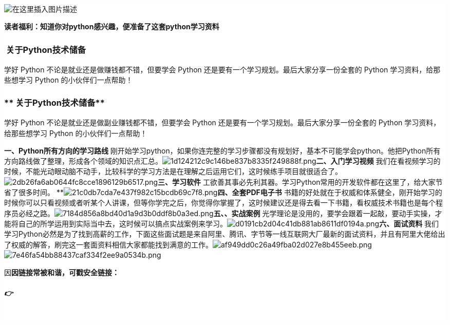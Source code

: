 <img alt="在这里插入图片描述" src="https://img-blog.csdnimg.cn/0b2aa2db58d546229ae76f9439850581.png#pic_center">​

**读者福利：知道你对python感兴趣，便准备了这套python学习资料**

###  关于Python技术储备

>  
 学好 Python 不论是就业还是做赚钱都不错，但要学会 Python 还是要有一个学习规划。最后大家分享一份全套的 Python 学习资料，给那些想学习 Python 的小伙伴们一点帮助！ 


### ** 关于Python技术储备**

 学好 Python 不论是就业还是做副业赚钱都不错，但要学会 Python 还是要有一个学习规划。最后大家分享一份全套的 Python 学习资料，给那些想学习 Python 的小伙伴们一点帮助！

**一、Python所有方向的学习路线** 刚开始学习python，如果你连完整的学习步骤都没有规划好，基本不可能学会python。他把Python所有方向路线做了整理，形成各个领域的知识点汇总。<img alt="1d124212c9c146be837b8335f249888f.png" src="https://img-blog.csdnimg.cn/1d124212c9c146be837b8335f249888f.png">**二、入门学习视频** 我们在看视频学习的时候，不能光动眼动脑不动手，比较科学的学习方法是在理解之后运用它们，这时候练手项目就很适合了。<img alt="2db26fa6ab0644fc8cce1896129b6517.png" src="https://img-blog.csdnimg.cn/2db26fa6ab0644fc8cce1896129b6517.png">**三、学习软件** 工欲善其事必先利其器。学习Python常用的开发软件都在这里了，给大家节省了很多时间。 **<img alt="21c0db7cda7e437f982c15bcdb69c7f8.png" src="https://img-blog.csdnimg.cn/21c0db7cda7e437f982c15bcdb69c7f8.png">**四、全套PDF电子书** 书籍的好处就在于权威和体系健全，刚开始学习的时候你可以只看视频或者听某个人讲课，但等你学完之后，你觉得你掌握了，这时候建议还是得去看一下书籍，看权威技术书籍也是每个程序员必经之路。<img alt="7184d856a8bd40d1a9d3b0ddf8b0a3ed.png" src="https://img-blog.csdnimg.cn/7184d856a8bd40d1a9d3b0ddf8b0a3ed.png">**五、、实战案例** 光学理论是没用的，要学会跟着一起敲，要动手实操，才能将自己的所学运用到实际当中去，这时候可以搞点实战案例来学习。<img alt="d0191cb2d04c41db881ab8611df0194a.png" src="https://img-blog.csdnimg.cn/d0191cb2d04c41db881ab8611df0194a.png">**六、面试资料** 我们学习Python必然是为了找到高薪的工作，下面这些面试题是来自阿里、腾讯、字节等一线互联网大厂最新的面试资料，并且有阿里大佬给出了权威的解答，刷完这一套面资料相信大家都能找到满意的工作。<img alt="af949dd0c26a49fba02d027e8b455eeb.png" src="https://img-blog.csdnimg.cn/af949dd0c26a49fba02d027e8b455eeb.png"><img alt="7e46fa54bb88437caf334f2ee9a0534b.png" src="https://img-blog.csdnimg.cn/7e46fa54bb88437caf334f2ee9a0534b.png">



因**因链接常被和谐，可戳安全链接：**

##### **👉**

 <img alt="" src="https://img-blog.csdnimg.cn/img_convert/e93788c6df1c918a3cf7bffec011e68f.png">
